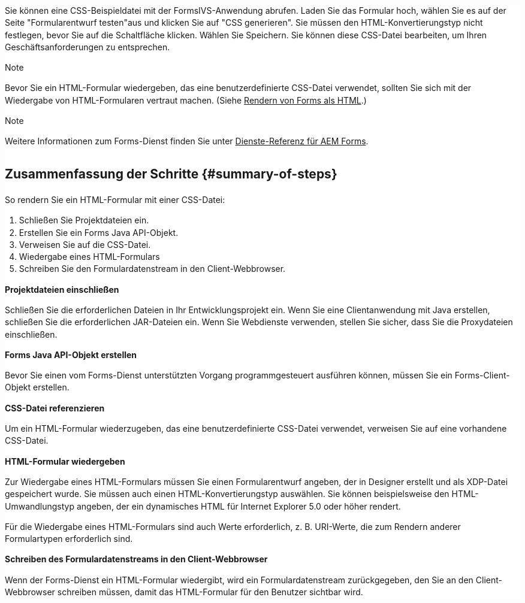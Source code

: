 Sie können eine CSS-Beispieldatei mit der FormsIVS-Anwendung abrufen. Laden Sie das Formular hoch, wählen Sie es auf der Seite &quot;Formularentwurf testen&quot;aus und klicken Sie auf &quot;CSS generieren&quot;. Sie müssen den HTML-Konvertierungstyp nicht festlegen, bevor Sie auf die Schaltfläche klicken. Wählen Sie Speichern. Sie können diese CSS-Datei bearbeiten, um Ihren Geschäftsanforderungen zu entsprechen.

>[!NOTE]
>
>Bevor Sie ein HTML-Formular wiedergeben, das eine benutzerdefinierte CSS-Datei verwendet, sollten Sie sich mit der Wiedergabe von HTML-Formularen vertraut machen. (Siehe [Rendern von Forms als HTML](/help/forms/developing/rendering-forms-html.md).)

>[!NOTE]
>
>Weitere Informationen zum Forms-Dienst finden Sie unter [Dienste-Referenz für AEM Forms](https://www.adobe.com/go/learn_aemforms_services_63).

## Zusammenfassung der Schritte {#summary-of-steps}

So rendern Sie ein HTML-Formular mit einer CSS-Datei:

1. Schließen Sie Projektdateien ein.
1. Erstellen Sie ein Forms Java API-Objekt.
1. Verweisen Sie auf die CSS-Datei.
1. Wiedergabe eines HTML-Formulars
1. Schreiben Sie den Formulardatenstream in den Client-Webbrowser.

**Projektdateien einschließen**

Schließen Sie die erforderlichen Dateien in Ihr Entwicklungsprojekt ein. Wenn Sie eine Clientanwendung mit Java erstellen, schließen Sie die erforderlichen JAR-Dateien ein. Wenn Sie Webdienste verwenden, stellen Sie sicher, dass Sie die Proxydateien einschließen.

**Forms Java API-Objekt erstellen**

Bevor Sie einen vom Forms-Dienst unterstützten Vorgang programmgesteuert ausführen können, müssen Sie ein Forms-Client-Objekt erstellen.

**CSS-Datei referenzieren**

Um ein HTML-Formular wiederzugeben, das eine benutzerdefinierte CSS-Datei verwendet, verweisen Sie auf eine vorhandene CSS-Datei.

**HTML-Formular wiedergeben**

Zur Wiedergabe eines HTML-Formulars müssen Sie einen Formularentwurf angeben, der in Designer erstellt und als XDP-Datei gespeichert wurde. Sie müssen auch einen HTML-Konvertierungstyp auswählen. Sie können beispielsweise den HTML-Umwandlungstyp angeben, der ein dynamisches HTML für Internet Explorer 5.0 oder höher rendert.

Für die Wiedergabe eines HTML-Formulars sind auch Werte erforderlich, z. B. URI-Werte, die zum Rendern anderer Formulartypen erforderlich sind.

**Schreiben des Formulardatenstreams in den Client-Webbrowser**

Wenn der Forms-Dienst ein HTML-Formular wiedergibt, wird ein Formulardatenstream zurückgegeben, den Sie an den Client-Webbrowser schreiben müssen, damit das HTML-Formular für den Benutzer sichtbar wird.
